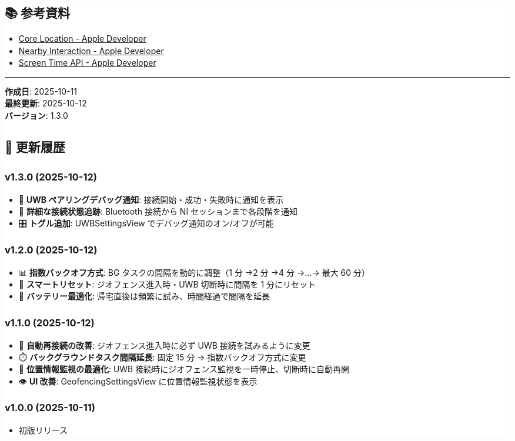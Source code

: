 
## 📚 参考資料

- [Core Location - Apple Developer](https://developer.apple.com/documentation/corelocation)
- [Nearby Interaction - Apple Developer](https://developer.apple.com/documentation/nearbyinteraction)
- [Screen Time API - Apple Developer](https://developer.apple.com/documentation/familycontrols)

---

**作成日**: 2025-10-11  
**最終更新**: 2025-10-12  
**バージョン**: 1.3.0

## 📝 更新履歴

### v1.3.0 (2025-10-12)

- 🔔 **UWB ペアリングデバッグ通知**: 接続開始・成功・失敗時に通知を表示
- 📱 **詳細な接続状態追跡**: Bluetooth 接続から NI セッションまで各段階を通知
- 🎛️ **トグル追加**: UWBSettingsView でデバッグ通知のオン/オフが可能

### v1.2.0 (2025-10-12)

- 📊 **指数バックオフ方式**: BG タスクの間隔を動的に調整（1 分 →2 分 →4 分 →...→ 最大 60 分）
- 🔄 **スマートリセット**: ジオフェンス進入時・UWB 切断時に間隔を 1 分にリセット
- 🔋 **バッテリー最適化**: 帰宅直後は頻繁に試み、時間経過で間隔を延長

### v1.1.0 (2025-10-12)

- 🔧 **自動再接続の改善**: ジオフェンス進入時に必ず UWB 接続を試みるように変更
- ⏱️ **バックグラウンドタスク間隔延長**: 固定 15 分 → 指数バックオフ方式に変更
- 📍 **位置情報監視の最適化**: UWB 接続時にジオフェンス監視を一時停止、切断時に自動再開
- 👁️ **UI 改善**: GeofencingSettingsView に位置情報監視状態を表示

### v1.0.0 (2025-10-11)

- 初版リリース
